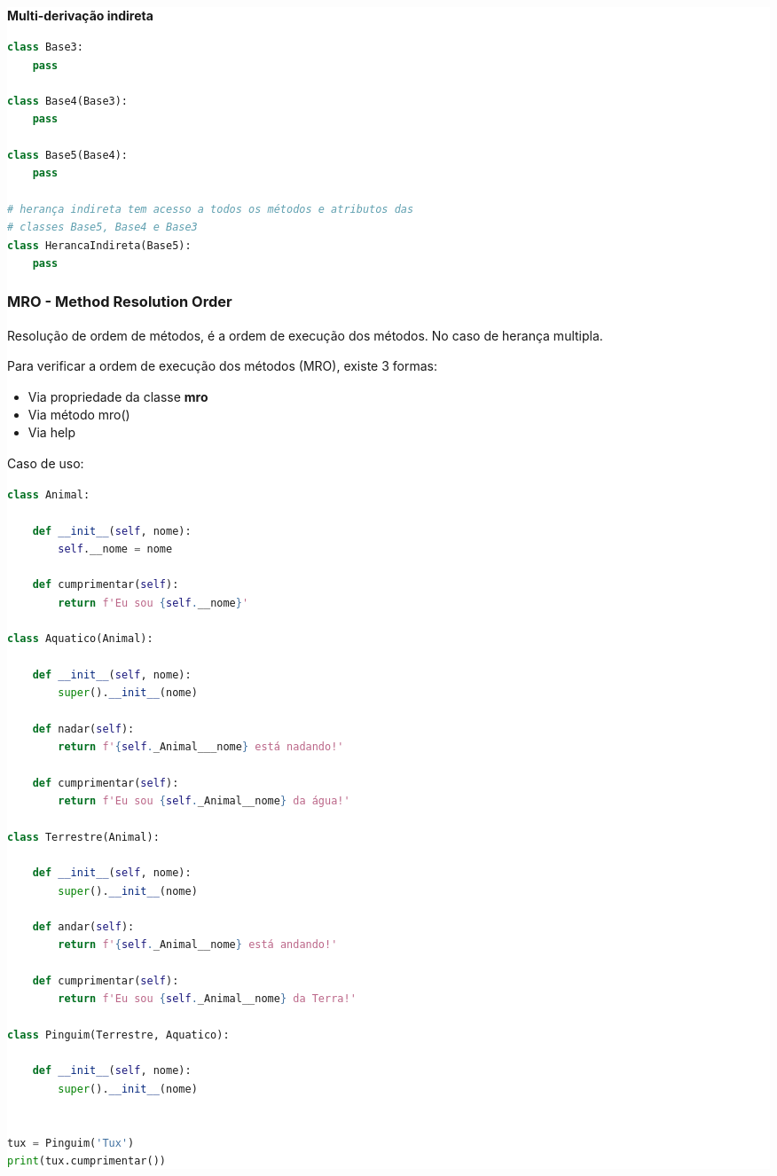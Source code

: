 **Multi-derivação indireta**
```python
class Base3:
    pass

class Base4(Base3):
    pass

class Base5(Base4):
    pass

# herança indireta tem acesso a todos os métodos e atributos das 
# classes Base5, Base4 e Base3
class HerancaIndireta(Base5):
    pass
```

### MRO - Method Resolution Order
Resolução de ordem de métodos, é a ordem de execução dos métodos. No caso de herança multipla.

Para verificar a ordem de execução dos métodos (MRO), existe 3 formas:
- Via propriedade da classe __mro__
- Via método mro()
- Via help

Caso de uso:
```python
class Animal:
    
    def __init__(self, nome):
        self.__nome = nome

    def cumprimentar(self):
        return f'Eu sou {self.__nome}'

class Aquatico(Animal):
    
    def __init__(self, nome):
        super().__init__(nome)

    def nadar(self):
        return f'{self._Animal___nome} está nadando!'

    def cumprimentar(self):
        return f'Eu sou {self._Animal__nome} da água!'

class Terrestre(Animal):
    
    def __init__(self, nome):
        super().__init__(nome)

    def andar(self):
        return f'{self._Animal__nome} está andando!'

    def cumprimentar(self):
        return f'Eu sou {self._Animal__nome} da Terra!'

class Pinguim(Terrestre, Aquatico):

    def __init__(self, nome):
        super().__init__(nome)


tux = Pinguim('Tux')
print(tux.cumprimentar())
```